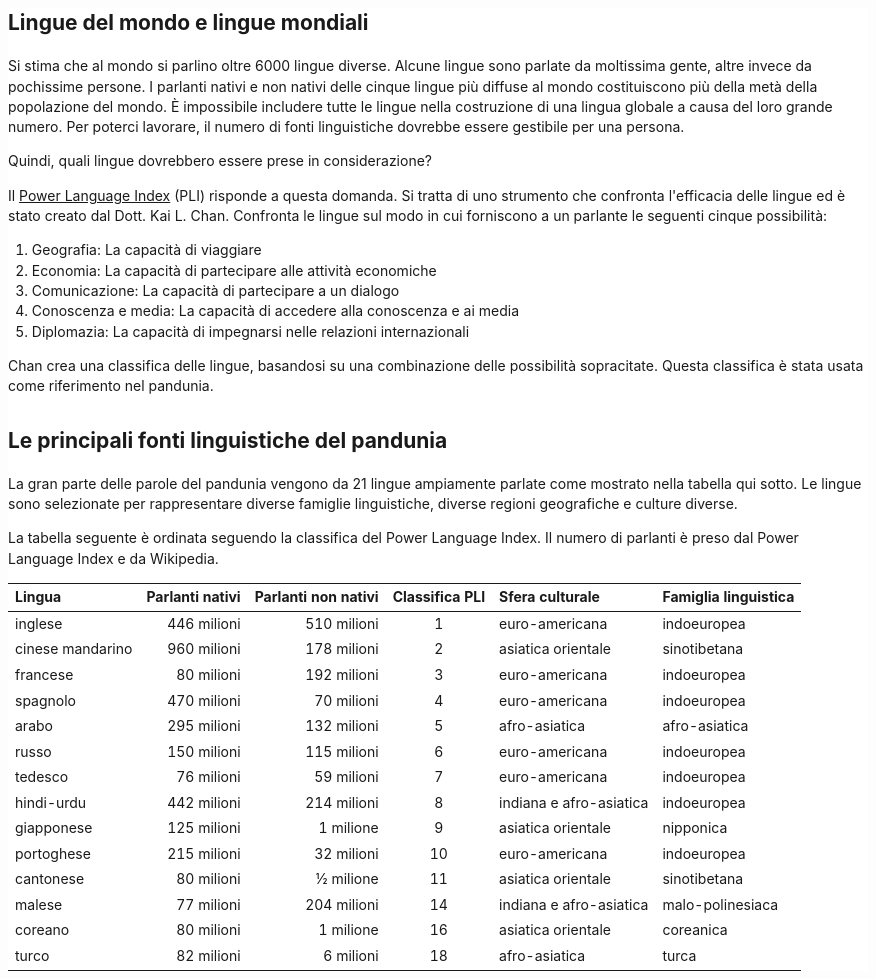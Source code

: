 
## Lingue del mondo e lingue mondiali

Si stima che al mondo si parlino oltre 6000 lingue diverse.
Alcune lingue sono parlate da moltissima gente, altre invece da pochissime persone.
I parlanti nativi e non nativi delle cinque lingue più diffuse al mondo
costituiscono più della metà della popolazione del mondo.
È impossibile includere tutte le lingue nella costruzione di una lingua globale a causa del loro grande numero.
Per poterci lavorare, il numero di fonti linguistiche dovrebbe essere gestibile per una persona.

Quindi, quali lingue dovrebbero essere prese in considerazione?

Il [Power Language Index](http://www.kailchan.ca/wp-content/uploads/2016/12/Kai-Chan_Power-Language-Index-full-report_2016_v2.pdf)
(PLI) risponde a questa domanda.
Si tratta di uno strumento che confronta l'efficacia delle lingue ed è stato creato dal Dott. Kai L. Chan.
Confronta le lingue sul modo in cui forniscono a un parlante le seguenti cinque possibilità:

1. Geografia: La capacità di viaggiare
2. Economia: La capacità di partecipare alle attività economiche
3. Comunicazione: La capacità di partecipare a un dialogo
4. Conoscenza e media: La capacità di accedere alla conoscenza e ai media
5. Diplomazia: La capacità di impegnarsi nelle relazioni internazionali

Chan crea una classifica delle lingue, basandosi su una combinazione delle possibilità sopracitate.
Questa classifica è stata usata come riferimento nel pandunia.


## Le principali fonti linguistiche del pandunia

La gran parte delle parole del pandunia vengono da 21 lingue ampiamente parlate come mostrato nella tabella qui sotto.
Le lingue sono selezionate per rappresentare diverse famiglie linguistiche, diverse regioni geografiche e culture diverse.

La tabella seguente è ordinata seguendo la classifica del Power Language Index.
Il numero di parlanti è preso dal Power Language Index e da Wikipedia.

| Lingua           | Parlanti nativi | Parlanti non nativi | Classifica PLI | Sfera culturale | Famiglia linguistica |
|:-----------------|----------------:|--------------------:|:--:|:------------------------|:---------------------|
| inglese          |     446 milioni |  510 milioni        |  1 | euro-americana          | indoeuropea          |
| cinese mandarino |     960 milioni |  178 milioni        |  2 | asiatica orientale      | sinotibetana         |
| francese         |      80 milioni |  192 milioni        |  3 | euro-americana          | indoeuropea          |
| spagnolo         |     470 milioni |   70 milioni        |  4 | euro-americana          | indoeuropea          |
| arabo            |     295 milioni |  132 milioni        |  5 | afro-asiatica           | afro-asiatica        |
| russo            |     150 milioni |  115 milioni        |  6 | euro-americana          | indoeuropea          |
| tedesco          |      76 milioni |   59 milioni        |  7 | euro-americana          | indoeuropea          |
| hindi-urdu       |     442 milioni |  214 milioni        |  8 | indiana e afro-asiatica | indoeuropea          |
| giapponese       |     125 milioni |    1 milione        |  9 | asiatica orientale      | nipponica            |
| portoghese       |     215 milioni |   32 milioni        | 10 | euro-americana          | indoeuropea          |
| cantonese        |      80 milioni |    ½ milione        | 11 | asiatica orientale      | sinotibetana         |
| malese           |      77 milioni |  204 milioni        | 14 | indiana e afro-asiatica | malo-polinesiaca     |
| coreano          |      80 milioni |    1 milione        | 16 | asiatica orientale      | coreanica            |
| turco            |      82 milioni |    6 milioni        | 18 | afro-asiatica           | turca                |